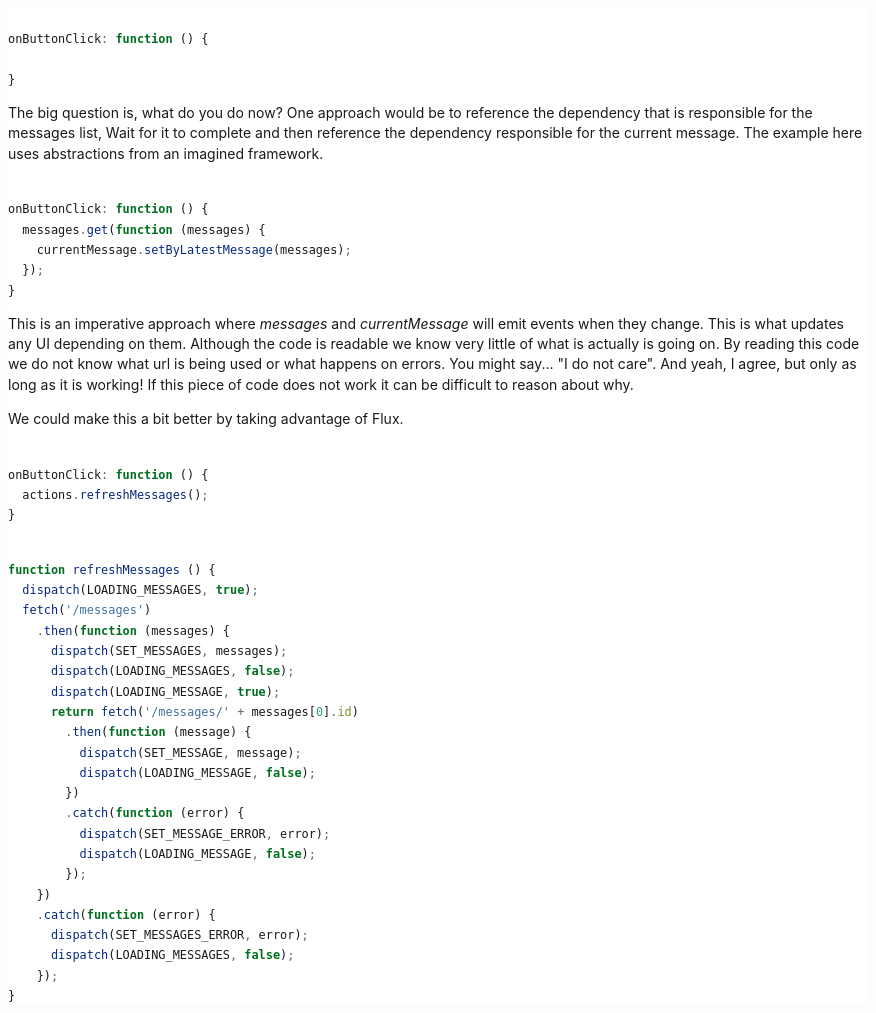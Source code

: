 ```javascript

onButtonClick: function () {

}
```

The big question is, what do you do now? One approach would be to reference the dependency that is responsible for the messages list, Wait for it to complete and then reference the dependency responsible for the current message. The example here uses abstractions from an imagined framework.

```javascript

onButtonClick: function () {
  messages.get(function (messages) {
    currentMessage.setByLatestMessage(messages);
  });
}
```

This is an imperative approach where *messages* and *currentMessage* will emit events when they change. This is what updates any UI depending on them. Although the code is readable we know very little of what is actually is going on. By reading this code we do not know what url is being used or what happens on errors. You might say... "I do not care". And yeah, I agree, but only as long as it is working! If this piece of code does not work it can be difficult to reason about why.

We could make this a bit better by taking advantage of Flux.

```javascript

onButtonClick: function () {
  actions.refreshMessages();
}
```

```javascript

function refreshMessages () {
  dispatch(LOADING_MESSAGES, true);
  fetch('/messages')
    .then(function (messages) {
      dispatch(SET_MESSAGES, messages);
      dispatch(LOADING_MESSAGES, false);
      dispatch(LOADING_MESSAGE, true);    
      return fetch('/messages/' + messages[0].id)
        .then(function (message) {
          dispatch(SET_MESSAGE, message);
          dispatch(LOADING_MESSAGE, false);    
        })
        .catch(function (error) {
          dispatch(SET_MESSAGE_ERROR, error);
          dispatch(LOADING_MESSAGE, false);  
        });
    })
    .catch(function (error) {
      dispatch(SET_MESSAGES_ERROR, error);
      dispatch(LOADING_MESSAGES, false);
    });
}
```
